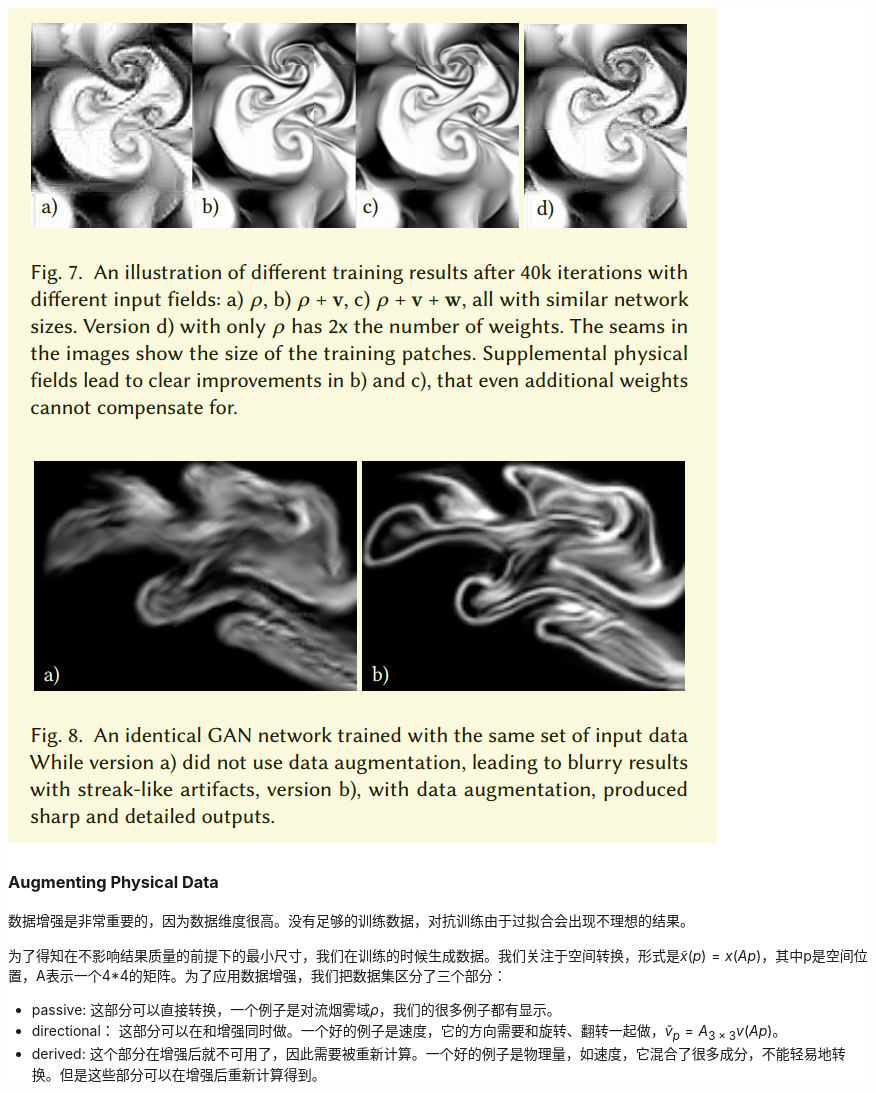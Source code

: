 ![tempogan-fig-7-8.png](R/tempogan-fig-7-8.png)

### Augmenting Physical Data

数据增强是非常重要的，因为数据维度很高。没有足够的训练数据，对抗训练由于过拟合会出现不理想的结果。

为了得知在不影响结果质量的前提下的最小尺寸，我们在训练的时候生成数据。我们关注于空间转换，形式是$\tilde{x}(p)=x(Ap)$，其中p是空间位置，A表示一个4\*4的矩阵。为了应用数据增强，我们把数据集区分了三个部分：

* passive: 这部分可以直接转换，一个例子是对流烟雾域$\rho$，我们的很多例子都有显示。
* directional： 这部分可以在和增强同时做。一个好的例子是速度，它的方向需要和旋转、翻转一起做，$\tilde{v}_p=A_{3\times 3}v(Ap)$。
* derived: 这个部分在增强后就不可用了，因此需要被重新计算。一个好的例子是物理量，如速度，它混合了很多成分，不能轻易地转换。但是这些部分可以在增强后重新计算得到。
